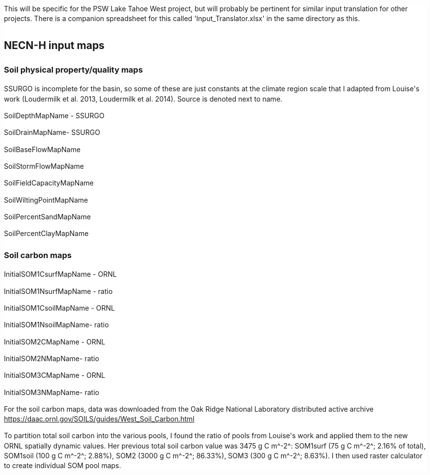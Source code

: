 This will be specific for the PSW Lake Tahoe West project, but will
probably be pertinent for similar input translation for other projects.
There is a companion spreadsheet for this called
'Input\_Translator.xlsx' in the same directory as this.

NECN-H input maps
-----------------

### Soil physical property/quality maps

SSURGO is incomplete for the basin, so some of these are just constants
at the climate region scale that I adapted from Louise's work
(Loudermilk et al. 2013, Loudermilk et al. 2014). Source is denoted next
to name.

SoilDepthMapName - SSURGO

SoilDrainMapName- SSURGO

SoilBaseFlowMapName

SoilStormFlowMapName

SoilFieldCapacityMapName

SoilWiltingPointMapName

SoilPercentSandMapName

SoilPercentClayMapName

### Soil carbon maps 

InitialSOM1CsurfMapName - ORNL

InitialSOM1NsurfMapName - ratio

InitialSOM1CsoilMapName - ORNL

InitialSOM1NsoilMapName- ratio

InitialSOM2CMapName - ORNL

InitialSOM2NMapName- ratio

InitialSOM3CMapName - ORNL

InitialSOM3NMapName- ratio

For the soil carbon maps, data was downloaded from the Oak Ridge
National Laboratory distributed active archive
<https://daac.ornl.gov/SOILS/guides/West_Soil_Carbon.html>

To partition total soil carbon into the various pools, I found the ratio
of pools from Louise's work and applied them to the new ORNL spatially
dynamic values. Her previous total soil carbon value was 3475 g C m^-2^:
SOM1surf (75 g C m^-2^; 2.16% of total), SOM1soil (100 g C m^-2^;
2.88%), SOM2 (3000 g C m^-2^; 86.33%), SOM3 (300 g C m^-2^; 8.63%). I
then used raster calculator to create individual SOM pool maps.
